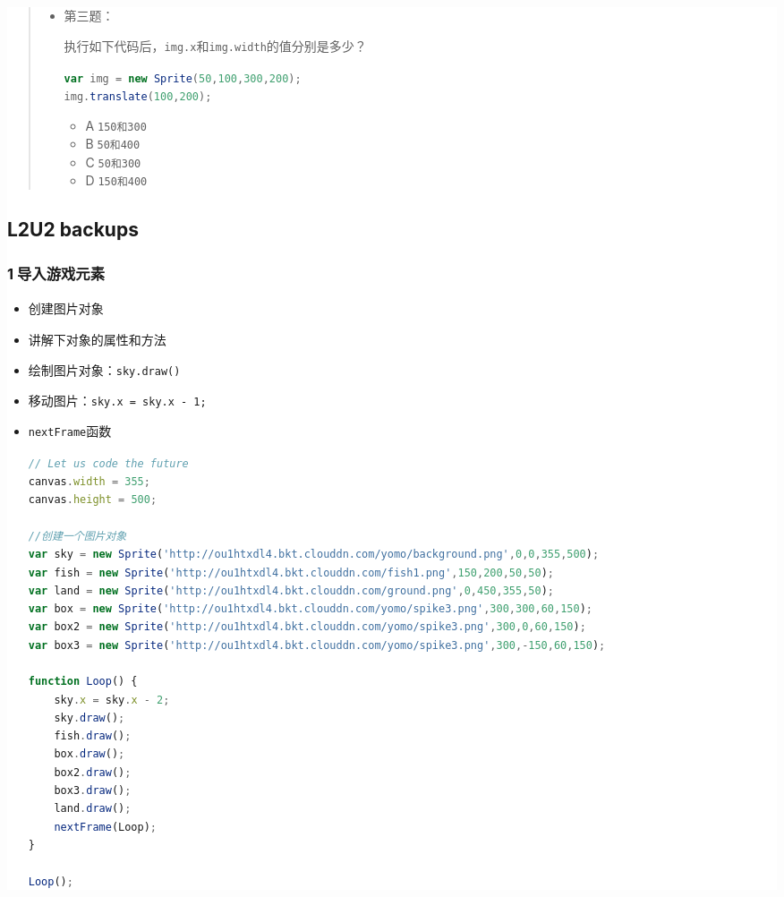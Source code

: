 > - 第三题：
>
>   执行如下代码后，`img.x`和`img.width`的值分别是多少？
>
>   ```javascript
>   var img = new Sprite(50,100,300,200);
>   img.translate(100,200);
>   ```
>
>   - A `150和300`
>   - B `50和400`
>   - C `50和300`
>   - D `150和400`



## L2U2 backups

### 1 导入游戏元素

- 创建图片对象

- 讲解下对象的属性和方法

- 绘制图片对象：`sky.draw()`

- 移动图片：`sky.x = sky.x - 1;`

- `nextFrame`函数

  ```javascript
  // Let us code the future
  canvas.width = 355;
  canvas.height = 500;

  //创建一个图片对象
  var sky = new Sprite('http://ou1htxdl4.bkt.clouddn.com/yomo/background.png',0,0,355,500);
  var fish = new Sprite('http://ou1htxdl4.bkt.clouddn.com/fish1.png',150,200,50,50);
  var land = new Sprite('http://ou1htxdl4.bkt.clouddn.com/ground.png',0,450,355,50);
  var box = new Sprite('http://ou1htxdl4.bkt.clouddn.com/yomo/spike3.png',300,300,60,150);
  var box2 = new Sprite('http://ou1htxdl4.bkt.clouddn.com/yomo/spike3.png',300,0,60,150);
  var box3 = new Sprite('http://ou1htxdl4.bkt.clouddn.com/yomo/spike3.png',300,-150,60,150);

  function Loop() {
      sky.x = sky.x - 2;
      sky.draw();
      fish.draw();
      box.draw();
      box2.draw();
      box3.draw();
      land.draw();
      nextFrame(Loop);
  }

  Loop();
  ```
